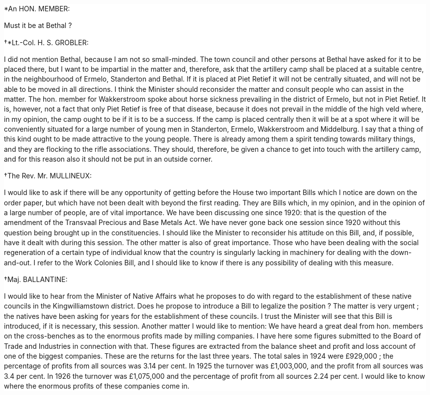 </speech>

<speech by="#hon_member">

<from>*An <person refersTo="hansard_za">HON. MEMBER</person>:</from>

<p>Must it be at Bethal &#x003F;</p>

</speech>

<speech by="#grobler">

<from>&#x2020;*Lt.-Col. <person refersTo="hansard_za">H. S. GROBLER</person>:</from>

<p>I did not mention Bethal, because I am not so small-minded. The town council and other persons at Bethal have asked for it to be placed there, but I want to be impartial in the matter and, therefore, ask that the artillery camp shall be placed at a suitable centre, in the neighbourhood of Ermelo, Standerton and Bethal. If it is placed at Piet Retief it will not be centrally situated, and will not be able to be moved in all directions. I think the Minister should reconsider the matter and consult people who can assist in the matter. The hon. member for Wakkerstroom spoke about horse sickness prevailing in the district of Ermelo, but not in Piet Retief. It is, however, not a fact that only Piet Retief is free of that disease, because it does not prevail in the middle of the high veld where, in my opinion, the camp ought to be if it is to be a success. If the camp is placed centrally then it will be at a spot where it will be conveniently situated for a large number of young men in Standerton, Ermelo, Wakkerstroom and Middelburg. I say that a thing of this kind ought to be made attractive to the young people. There is already among them a spirit tending towards military things, and they are flocking to the rifle associations. They should, therefore, be given a chance to get into touch with the artillery camp, and for this reason also it should not be put in an outside corner.</p>

</speech>

<speech by="#mullineux">

<from>&#x2020;The Rev. Mr. <person refersTo="hansard_za">MULLINEUX</person>:</from>

<p>I would like to ask if there will be any opportunity of getting before the House two important Bills which I notice are down on the order paper, but which have not been dealt with beyond the first reading. They are Bills which, in my opinion, and in the opinion of a large number of people, are of vital importance. We have been discussing one since 1920: that is the question of the amendment of the Transvaal Precious and Base Metals Act. We have never gone back one session since 1920 without this question being brought up in the constituencies. I should like the Minister to reconsider his attitude on this Bill, and, if possible, have it dealt with during this session. The other matter is also of great importance. Those who have been dealing with the social regeneration of a certain type of individual know that the country is singularly lacking in machinery for dealing with the down-and-out. I refer to the Work Colonies Bill, and I should like to know if there is any possibility of dealing with this measure.</p>

</speech>

<speech by="#ballantine">

<from>&#x2020;Maj. <person refersTo="hansard_za">BALLANTINE</person>:</from>

<p>I would like to hear from the Minister of Native Affairs what he proposes to do with regard to the establishment of these native councils in the Kingwilliamstown district. Does he propose to introduce a Bill to legalize the position &#x003F; The matter is very urgent ; the natives have been asking for years for the establishment of these councils. I trust the Minister will see that this Bill is introduced, if it is necessary, this session. Another matter I would like to mention: We have heard a great deal from hon. members on the <span class="col_4307-4308" refersTo="page_1107"/>cross-benches as to the enormous profits made by milling companies. I have here some figures submitted to the Board of Trade and Industries in connection with that. These figures are extracted from the balance sheet and profit and loss account of one of the biggest companies. These are the returns for the last three years. The total sales in 1924 were &#x00A3;929,000 ; the percentage of profits from all sources was 3.14 per cent. In 1925 the turnover was &#x00A3;1,003,000, and the profit from all sources was 3.4 per cent. In 1926 the turnover was &#x00A3;1,075,000 and the percentage of profit from all sources 2.24 per cent. I would like to know where the enormous profits of these companies come in.</p>

